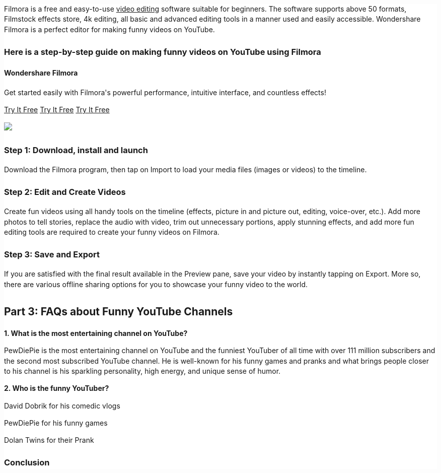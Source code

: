 Filmora is a free and easy-to-use [video editing](https://tools.techidaily.com/wondershare/filmora/download/) software suitable for beginners. The software supports above 50 formats, Filmstock effects store, 4k editing, all basic and advanced editing tools in a manner used and easily accessible. Wondershare Filmora is a perfect editor for making funny videos on YouTube.

### Here is a step-by-step guide on making funny videos on YouTube using Filmora

#### Wondershare Filmora

Get started easily with Filmora's powerful performance, intuitive interface, and countless effects!

[Try It Free](https://tools.techidaily.com/wondershare/filmora/download/) [Try It Free](https://tools.techidaily.com/wondershare/filmora/download/) [Try It Free](https://tools.techidaily.com/wondershare/filmora/download/)

![](https://images.wondershare.com/filmora/banner/filmora-latest-product-box-right-side.png)

### **Step 1: Download, install and launch**

Download the Filmora program, then tap on Import to load your media files (images or videos) to the timeline.

### **Step 2: Edit and Create Videos**

Create fun videos using all handy tools on the timeline (effects, picture in and picture out, editing, voice-over, etc.). Add more photos to tell stories, replace the audio with video, trim out unnecessary portions, apply stunning effects, and add more fun editing tools are required to create your funny videos on Filmora.

### **Step 3: Save and Export**

If you are satisfied with the final result available in the Preview pane, save your video by instantly tapping on Export. More so, there are various offline sharing options for you to showcase your funny video to the world.

## Part 3: FAQs about Funny YouTube Channels

**1\. What is the most entertaining channel on YouTube?**

PewDiePie is the most entertaining channel on YouTube and the funniest YouTuber of all time with over 111 million subscribers and the second most subscribed YouTube channel. He is well-known for his funny games and pranks and what brings people closer to his channel is his sparkling personality, high energy, and unique sense of humor.

**2\. Who is the funny YouTuber?**

David Dobrik for his comedic vlogs

PewDiePie for his funny games

Dolan Twins for their Prank

### Conclusion
